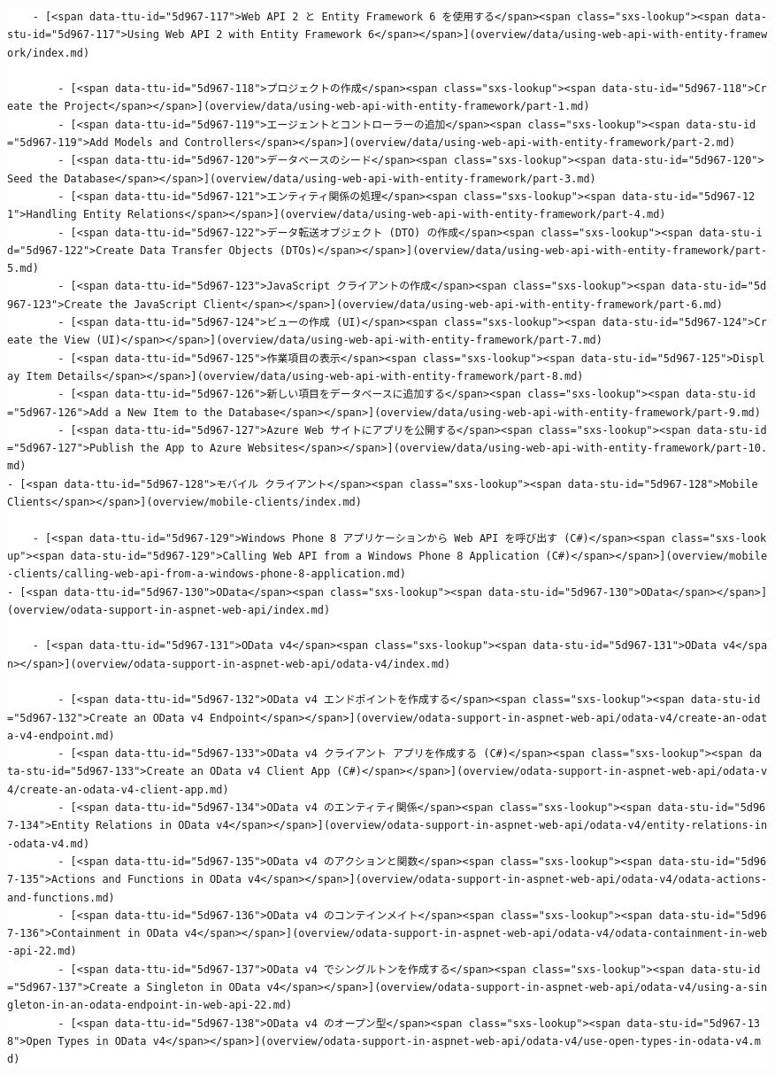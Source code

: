         - [<span data-ttu-id="5d967-117">Web API 2 と Entity Framework 6 を使用する</span><span class="sxs-lookup"><span data-stu-id="5d967-117">Using Web API 2 with Entity Framework 6</span></span>](overview/data/using-web-api-with-entity-framework/index.md)

            - [<span data-ttu-id="5d967-118">プロジェクトの作成</span><span class="sxs-lookup"><span data-stu-id="5d967-118">Create the Project</span></span>](overview/data/using-web-api-with-entity-framework/part-1.md)
            - [<span data-ttu-id="5d967-119">エージェントとコントローラーの追加</span><span class="sxs-lookup"><span data-stu-id="5d967-119">Add Models and Controllers</span></span>](overview/data/using-web-api-with-entity-framework/part-2.md)
            - [<span data-ttu-id="5d967-120">データベースのシード</span><span class="sxs-lookup"><span data-stu-id="5d967-120">Seed the Database</span></span>](overview/data/using-web-api-with-entity-framework/part-3.md)
            - [<span data-ttu-id="5d967-121">エンティティ関係の処理</span><span class="sxs-lookup"><span data-stu-id="5d967-121">Handling Entity Relations</span></span>](overview/data/using-web-api-with-entity-framework/part-4.md)
            - [<span data-ttu-id="5d967-122">データ転送オブジェクト (DTO) の作成</span><span class="sxs-lookup"><span data-stu-id="5d967-122">Create Data Transfer Objects (DTOs)</span></span>](overview/data/using-web-api-with-entity-framework/part-5.md)
            - [<span data-ttu-id="5d967-123">JavaScript クライアントの作成</span><span class="sxs-lookup"><span data-stu-id="5d967-123">Create the JavaScript Client</span></span>](overview/data/using-web-api-with-entity-framework/part-6.md)
            - [<span data-ttu-id="5d967-124">ビューの作成 (UI)</span><span class="sxs-lookup"><span data-stu-id="5d967-124">Create the View (UI)</span></span>](overview/data/using-web-api-with-entity-framework/part-7.md)
            - [<span data-ttu-id="5d967-125">作業項目の表示</span><span class="sxs-lookup"><span data-stu-id="5d967-125">Display Item Details</span></span>](overview/data/using-web-api-with-entity-framework/part-8.md)
            - [<span data-ttu-id="5d967-126">新しい項目をデータベースに追加する</span><span class="sxs-lookup"><span data-stu-id="5d967-126">Add a New Item to the Database</span></span>](overview/data/using-web-api-with-entity-framework/part-9.md)
            - [<span data-ttu-id="5d967-127">Azure Web サイトにアプリを公開する</span><span class="sxs-lookup"><span data-stu-id="5d967-127">Publish the App to Azure Websites</span></span>](overview/data/using-web-api-with-entity-framework/part-10.md)
    - [<span data-ttu-id="5d967-128">モバイル クライアント</span><span class="sxs-lookup"><span data-stu-id="5d967-128">Mobile Clients</span></span>](overview/mobile-clients/index.md)

        - [<span data-ttu-id="5d967-129">Windows Phone 8 アプリケーションから Web API を呼び出す (C#)</span><span class="sxs-lookup"><span data-stu-id="5d967-129">Calling Web API from a Windows Phone 8 Application (C#)</span></span>](overview/mobile-clients/calling-web-api-from-a-windows-phone-8-application.md)
    - [<span data-ttu-id="5d967-130">OData</span><span class="sxs-lookup"><span data-stu-id="5d967-130">OData</span></span>](overview/odata-support-in-aspnet-web-api/index.md)

        - [<span data-ttu-id="5d967-131">OData v4</span><span class="sxs-lookup"><span data-stu-id="5d967-131">OData v4</span></span>](overview/odata-support-in-aspnet-web-api/odata-v4/index.md)

            - [<span data-ttu-id="5d967-132">OData v4 エンドポイントを作成する</span><span class="sxs-lookup"><span data-stu-id="5d967-132">Create an OData v4 Endpoint</span></span>](overview/odata-support-in-aspnet-web-api/odata-v4/create-an-odata-v4-endpoint.md)
            - [<span data-ttu-id="5d967-133">OData v4 クライアント アプリを作成する (C#)</span><span class="sxs-lookup"><span data-stu-id="5d967-133">Create an OData v4 Client App (C#)</span></span>](overview/odata-support-in-aspnet-web-api/odata-v4/create-an-odata-v4-client-app.md)
            - [<span data-ttu-id="5d967-134">OData v4 のエンティティ関係</span><span class="sxs-lookup"><span data-stu-id="5d967-134">Entity Relations in OData v4</span></span>](overview/odata-support-in-aspnet-web-api/odata-v4/entity-relations-in-odata-v4.md)
            - [<span data-ttu-id="5d967-135">OData v4 のアクションと関数</span><span class="sxs-lookup"><span data-stu-id="5d967-135">Actions and Functions in OData v4</span></span>](overview/odata-support-in-aspnet-web-api/odata-v4/odata-actions-and-functions.md)
            - [<span data-ttu-id="5d967-136">OData v4 のコンテインメイト</span><span class="sxs-lookup"><span data-stu-id="5d967-136">Containment in OData v4</span></span>](overview/odata-support-in-aspnet-web-api/odata-v4/odata-containment-in-web-api-22.md)
            - [<span data-ttu-id="5d967-137">OData v4 でシングルトンを作成する</span><span class="sxs-lookup"><span data-stu-id="5d967-137">Create a Singleton in OData v4</span></span>](overview/odata-support-in-aspnet-web-api/odata-v4/using-a-singleton-in-an-odata-endpoint-in-web-api-22.md)
            - [<span data-ttu-id="5d967-138">OData v4 のオープン型</span><span class="sxs-lookup"><span data-stu-id="5d967-138">Open Types in OData v4</span></span>](overview/odata-support-in-aspnet-web-api/odata-v4/use-open-types-in-odata-v4.md)